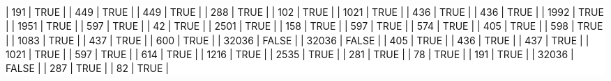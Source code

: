 |   191 | TRUE         |
|   449 | TRUE         |
|   449 | TRUE         |
|   288 | TRUE         |
|   102 | TRUE         |
|  1021 | TRUE         |
|   436 | TRUE         |
|   436 | TRUE         |
|  1992 | TRUE         |
|  1951 | TRUE         |
|   597 | TRUE         |
|    42 | TRUE         |
|  2501 | TRUE         |
|   158 | TRUE         |
|   597 | TRUE         |
|   574 | TRUE         |
|   405 | TRUE         |
|   598 | TRUE         |
|  1083 | TRUE         |
|   437 | TRUE         |
|   600 | TRUE         |
| 32036 | FALSE        |
| 32036 | FALSE        |
|   405 | TRUE         |
|   436 | TRUE         |
|   437 | TRUE         |
|  1021 | TRUE         |
|   597 | TRUE         |
|   614 | TRUE         |
|  1216 | TRUE         |
|  2535 | TRUE         |
|   281 | TRUE         |
|    78 | TRUE         |
|   191 | TRUE         |
| 32036 | FALSE        |
|   287 | TRUE         |
|    82 | TRUE         |